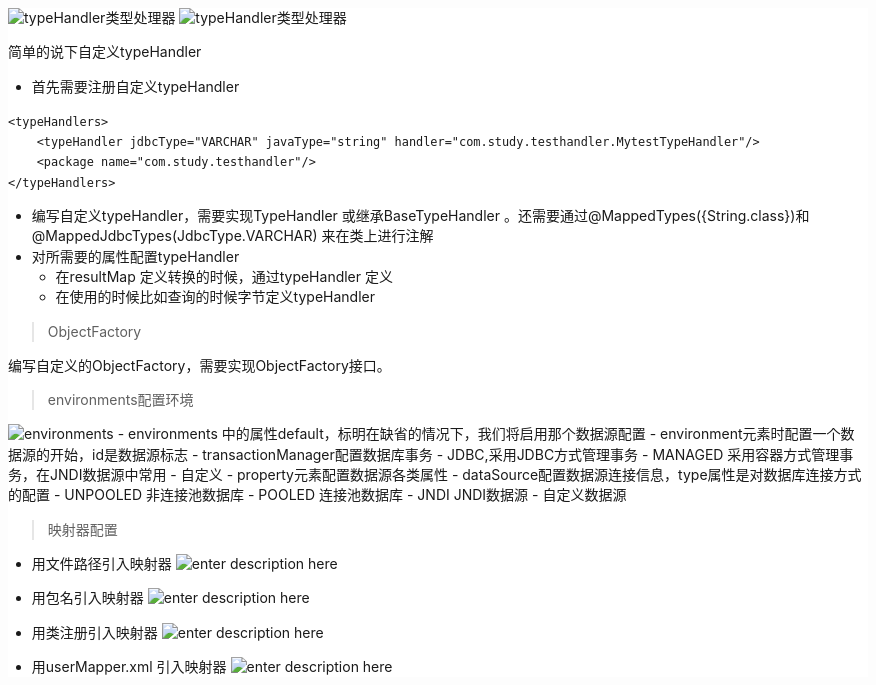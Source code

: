 ![typeHandler类型处理器][6]
![typeHandler类型处理器][7]

简单的说下自定义typeHandler
- 首先需要注册自定义typeHandler
```
<typeHandlers>
	<typeHandler jdbcType="VARCHAR" javaType="string" handler="com.study.testhandler.MytestTypeHandler"/>
	<package name="com.study.testhandler"/>
</typeHandlers>
```
- 编写自定义typeHandler，需要实现TypeHandler 或继承BaseTypeHandler 。还需要通过@MappedTypes({String.class})和@MappedJdbcTypes(JdbcType.VARCHAR) 来在类上进行注解
- 对所需要的属性配置typeHandler
	- 在resultMap 定义转换的时候，通过typeHandler 定义
	- 在使用的时候比如查询的时候字节定义typeHandler

> ObjectFactory

编写自定义的ObjectFactory，需要实现ObjectFactory接口。
> environments配置环境

![environments][8]
	- environments 中的属性default，标明在缺省的情况下，我们将启用那个数据源配置
	- environment元素时配置一个数据源的开始，id是数据源标志
		- transactionManager配置数据库事务
			- JDBC,采用JDBC方式管理事务
			- MANAGED 采用容器方式管理事务，在JNDI数据源中常用
			- 自定义
		- property元素配置数据源各类属性
		- dataSource配置数据源连接信息，type属性是对数据库连接方式的配置
			- UNPOOLED 非连接池数据库
			- POOLED 连接池数据库
			- JNDI JNDI数据源
			- 自定义数据源


> 映射器配置

- 用文件路径引入映射器
![enter description here][9]
- 用包名引入映射器
![enter description here][10]
 
-  用类注册引入映射器
![enter description here][11]
- 用userMapper.xml 引入映射器
![enter description here][12]
 



  [1]: https://www.github.com/COBSNAN/ImageHub/raw/master/1503444647407.jpg
  [2]: https://www.github.com/COBSNAN/ImageHub/raw/master/1503445687812.jpg
  [3]: https://www.github.com/COBSNAN/ImageHub/raw/master/1503445724983.jpg
  [4]: https://www.github.com/COBSNAN/ImageHub/raw/master/1503489606114.jpg
  [5]: https://www.github.com/COBSNAN/ImageHub/raw/master/1503489639452.jpg
  [6]: https://www.github.com/COBSNAN/ImageHub/raw/master/1503531878858.jpg
  [7]: https://www.github.com/COBSNAN/ImageHub/raw/master/1503531910485.jpg
  [8]: https://www.github.com/COBSNAN/ImageHub/raw/master/1503533376017.jpg
  [9]: https://www.github.com/COBSNAN/ImageHub/raw/master/1503533984111.jpg
  [10]: https://www.github.com/COBSNAN/ImageHub/raw/master/1503533992376.jpg
  [11]: https://www.github.com/COBSNAN/ImageHub/raw/master/1503534000995.jpg
  [12]: https://www.github.com/COBSNAN/ImageHub/raw/master/1503534007891.jpg